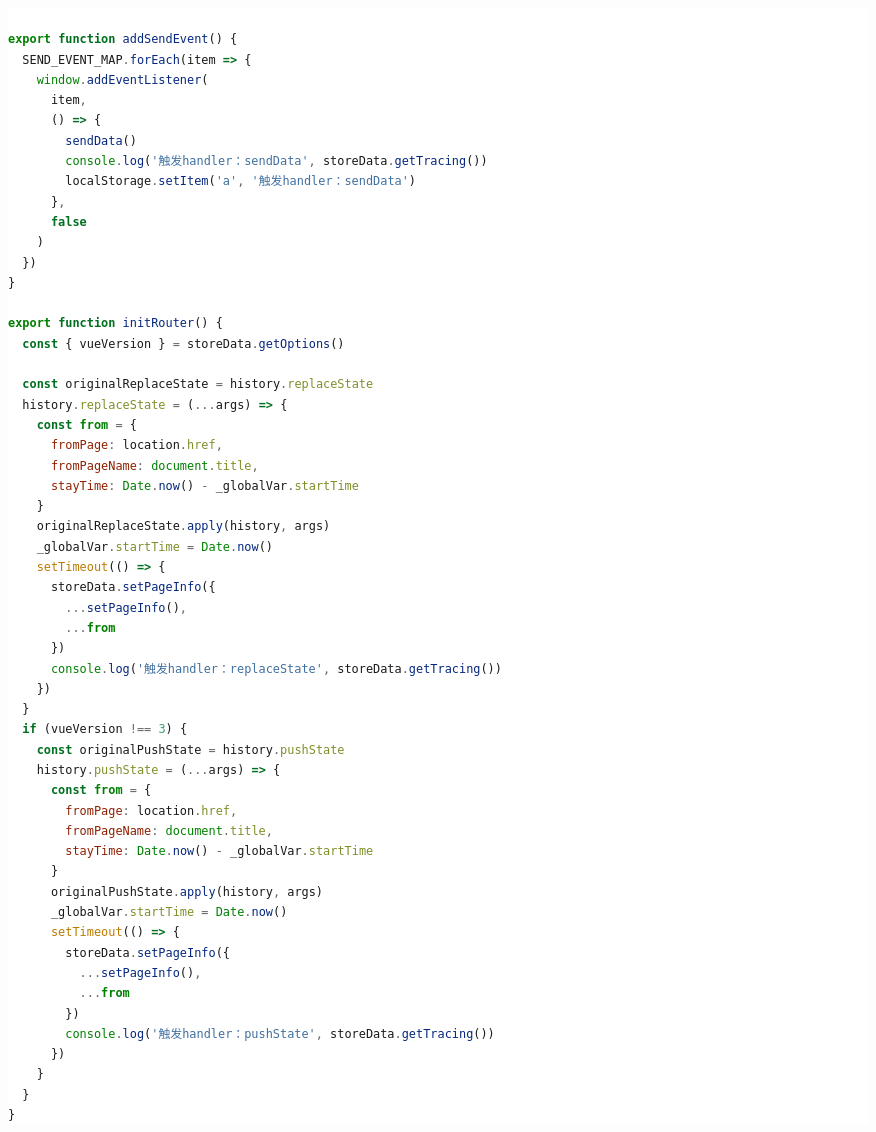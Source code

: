 ```javascript

export function addSendEvent() {
  SEND_EVENT_MAP.forEach(item => {
    window.addEventListener(
      item,
      () => {
        sendData()
        console.log('触发handler：sendData', storeData.getTracing())
        localStorage.setItem('a', '触发handler：sendData')
      },
      false
    )
  })
}

export function initRouter() {
  const { vueVersion } = storeData.getOptions()

  const originalReplaceState = history.replaceState
  history.replaceState = (...args) => {
    const from = {
      fromPage: location.href,
      fromPageName: document.title,
      stayTime: Date.now() - _globalVar.startTime
    }
    originalReplaceState.apply(history, args)
    _globalVar.startTime = Date.now()
    setTimeout(() => {
      storeData.setPageInfo({
        ...setPageInfo(),
        ...from
      })
      console.log('触发handler：replaceState', storeData.getTracing())
    })
  }
  if (vueVersion !== 3) {
    const originalPushState = history.pushState
    history.pushState = (...args) => {
      const from = {
        fromPage: location.href,
        fromPageName: document.title,
        stayTime: Date.now() - _globalVar.startTime
      }
      originalPushState.apply(history, args)
      _globalVar.startTime = Date.now()
      setTimeout(() => {
        storeData.setPageInfo({
          ...setPageInfo(),
          ...from
        })
        console.log('触发handler：pushState', storeData.getTracing())
      })
    }
  }
}
```

